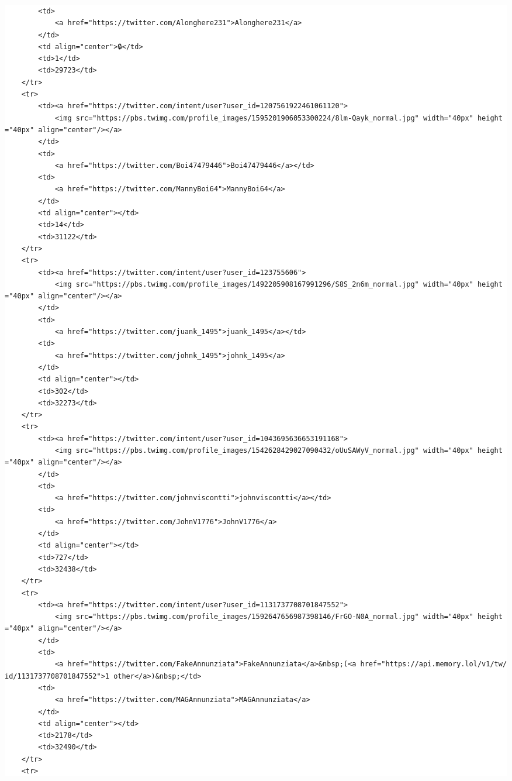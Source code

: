             <td>
                <a href="https://twitter.com/Alonghere231">Alonghere231</a>
            </td>
            <td align="center">🔒</td>
            <td>1</td>
            <td>29723</td>
        </tr>
        <tr>
            <td><a href="https://twitter.com/intent/user?user_id=1207561922461061120">
                <img src="https://pbs.twimg.com/profile_images/1595201906053300224/8lm-Qayk_normal.jpg" width="40px" height="40px" align="center"/></a>
            </td>
            <td>
                <a href="https://twitter.com/Boi47479446">Boi47479446</a></td>
            <td>
                <a href="https://twitter.com/MannyBoi64">MannyBoi64</a>
            </td>
            <td align="center"></td>
            <td>14</td>
            <td>31122</td>
        </tr>
        <tr>
            <td><a href="https://twitter.com/intent/user?user_id=123755606">
                <img src="https://pbs.twimg.com/profile_images/1492205908167991296/S8S_2n6m_normal.jpg" width="40px" height="40px" align="center"/></a>
            </td>
            <td>
                <a href="https://twitter.com/juank_1495">juank_1495</a></td>
            <td>
                <a href="https://twitter.com/johnk_1495">johnk_1495</a>
            </td>
            <td align="center"></td>
            <td>302</td>
            <td>32273</td>
        </tr>
        <tr>
            <td><a href="https://twitter.com/intent/user?user_id=1043695636653191168">
                <img src="https://pbs.twimg.com/profile_images/1542628429027090432/oUuSAWyV_normal.jpg" width="40px" height="40px" align="center"/></a>
            </td>
            <td>
                <a href="https://twitter.com/johnviscontti">johnviscontti</a></td>
            <td>
                <a href="https://twitter.com/JohnV1776">JohnV1776</a>
            </td>
            <td align="center"></td>
            <td>727</td>
            <td>32438</td>
        </tr>
        <tr>
            <td><a href="https://twitter.com/intent/user?user_id=1131737708701847552">
                <img src="https://pbs.twimg.com/profile_images/1592647656987398146/FrGO-N0A_normal.jpg" width="40px" height="40px" align="center"/></a>
            </td>
            <td>
                <a href="https://twitter.com/FakeAnnunziata">FakeAnnunziata</a>&nbsp;(<a href="https://api.memory.lol/v1/tw/id/1131737708701847552">1 other</a>)&nbsp;</td>
            <td>
                <a href="https://twitter.com/MAGAnnunziata">MAGAnnunziata</a>
            </td>
            <td align="center"></td>
            <td>2178</td>
            <td>32490</td>
        </tr>
        <tr>